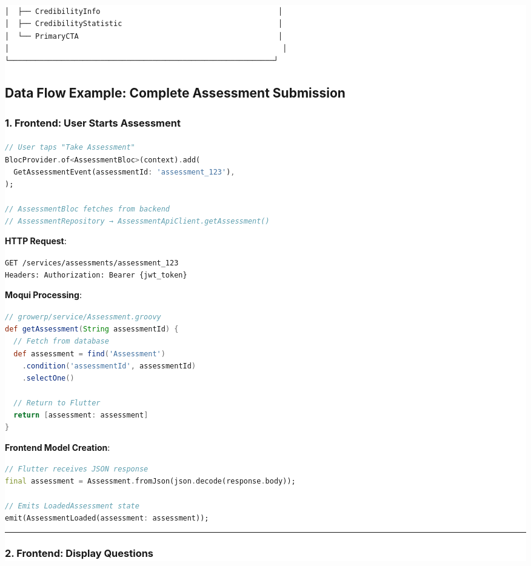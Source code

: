 ```
│  ├── CredibilityInfo                                         │
│  ├── CredibilityStatistic                                    │
│  └── PrimaryCTA                                              │
│                                                               │
└─────────────────────────────────────────────────────────────┘
```

## Data Flow Example: Complete Assessment Submission

### 1. Frontend: User Starts Assessment

```dart
// User taps "Take Assessment"
BlocProvider.of<AssessmentBloc>(context).add(
  GetAssessmentEvent(assessmentId: 'assessment_123'),
);

// AssessmentBloc fetches from backend
// AssessmentRepository → AssessmentApiClient.getAssessment()
```

**HTTP Request**:
```
GET /services/assessments/assessment_123
Headers: Authorization: Bearer {jwt_token}
```

**Moqui Processing**:
```groovy
// growerp/service/Assessment.groovy
def getAssessment(String assessmentId) {
  // Fetch from database
  def assessment = find('Assessment')
    .condition('assessmentId', assessmentId)
    .selectOne()
  
  // Return to Flutter
  return [assessment: assessment]
}
```

**Frontend Model Creation**:
```dart
// Flutter receives JSON response
final assessment = Assessment.fromJson(json.decode(response.body));

// Emits LoadedAssessment state
emit(AssessmentLoaded(assessment: assessment));
```

---

### 2. Frontend: Display Questions

